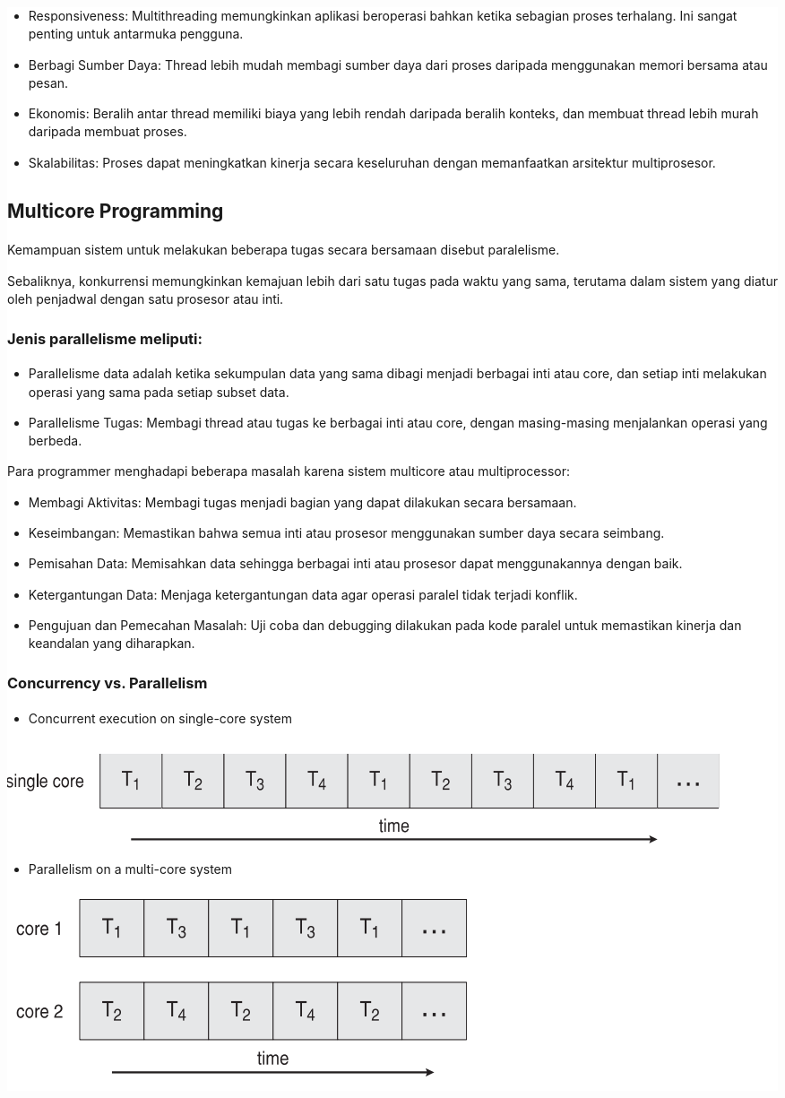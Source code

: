 - Responsiveness: Multithreading memungkinkan aplikasi beroperasi bahkan ketika sebagian proses terhalang. Ini sangat penting untuk antarmuka pengguna.

- Berbagi Sumber Daya: Thread lebih mudah membagi sumber daya dari proses daripada menggunakan memori bersama atau pesan.

- Ekonomis: Beralih antar thread memiliki biaya yang lebih rendah daripada beralih konteks, dan membuat thread lebih murah daripada membuat proses.

- Skalabilitas: Proses dapat meningkatkan kinerja secara keseluruhan dengan memanfaatkan arsitektur multiprosesor.

## Multicore Programming

Kemampuan sistem untuk melakukan beberapa tugas secara bersamaan disebut paralelisme.

Sebaliknya, konkurrensi memungkinkan kemajuan lebih dari satu tugas pada waktu yang sama, terutama dalam sistem yang diatur oleh penjadwal dengan satu prosesor atau inti.

### Jenis parallelisme meliputi:

- Parallelisme data adalah ketika sekumpulan data yang sama dibagi menjadi berbagai inti atau core, dan setiap inti melakukan operasi yang sama pada setiap subset data.

- Parallelisme Tugas: Membagi thread atau tugas ke berbagai inti atau core, dengan masing-masing menjalankan operasi yang berbeda.

Para programmer menghadapi beberapa masalah karena sistem multicore atau multiprocessor:

- Membagi Aktivitas: Membagi tugas menjadi bagian yang dapat dilakukan secara bersamaan.

- Keseimbangan: Memastikan bahwa semua inti atau prosesor menggunakan sumber daya secara seimbang.

- Pemisahan Data: Memisahkan data sehingga berbagai inti atau prosesor dapat menggunakannya dengan baik.

- Ketergantungan Data: Menjaga ketergantungan data agar operasi paralel tidak terjadi konflik.

- Pengujuan dan Pemecahan Masalah: Uji coba dan debugging dilakukan pada kode paralel untuk memastikan kinerja dan keandalan yang diharapkan.

### Concurrency vs. Parallelism

- Concurrent execution on single-core system

![App Screenshot](assets/img/3.png)

- Parallelism on a multi-core system

![App Screenshot](assets/img/4.png)
